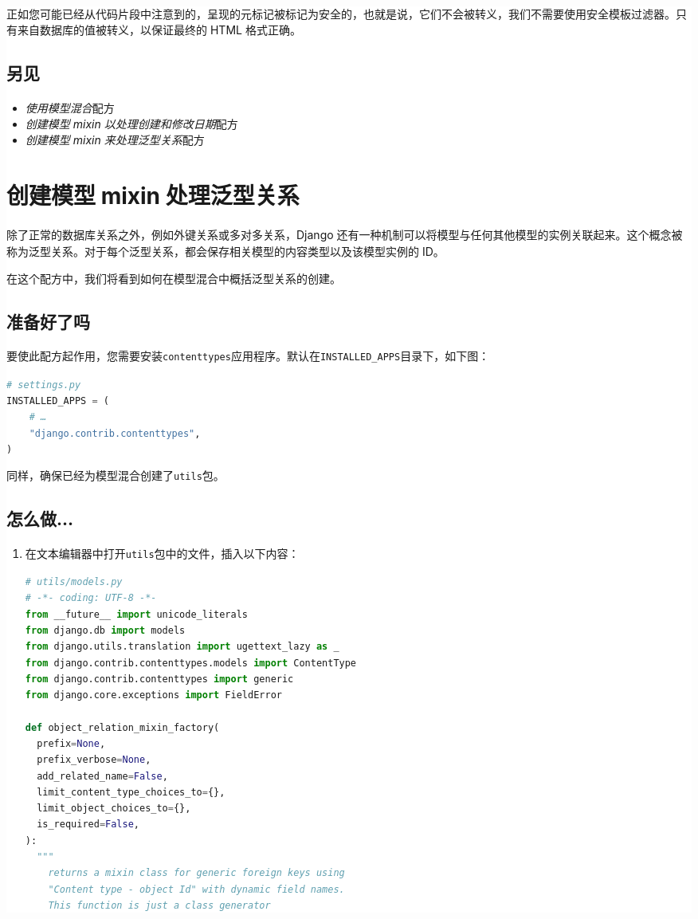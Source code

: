 正如您可能已经从代码片段中注意到的，呈现的元标记被标记为安全的，也就是说，它们不会被转义，我们不需要使用安全模板过滤器。只有来自数据库的值被转义，以保证最终的 HTML 格式正确。

## 另见

*   *使用模型混合*配方
*   *创建模型 mixin 以处理创建和修改日期*配方
*   *创建模型 mixin 来处理泛型关系*配方

# 创建模型 mixin 处理泛型关系

除了正常的数据库关系之外，例如外键关系或多对多关系，Django 还有一种机制可以将模型与任何其他模型的实例关联起来。这个概念被称为泛型关系。对于每个泛型关系，都会保存相关模型的内容类型以及该模型实例的 ID。

在这个配方中，我们将看到如何在模型混合中概括泛型关系的创建。

## 准备好了吗

要使此配方起作用，您需要安装`contenttypes`应用程序。默认在`INSTALLED_APPS`目录下，如下图：

```py
# settings.py
INSTALLED_APPS = (
    # …
    "django.contrib.contenttypes",
)
```

同样，确保已经为模型混合创建了`utils`包。

## 怎么做…

1.  在文本编辑器中打开`utils`包中的文件，插入以下内容：

    ```py
    # utils/models.py
    # -*- coding: UTF-8 -*-
    from __future__ import unicode_literals
    from django.db import models
    from django.utils.translation import ugettext_lazy as _
    from django.contrib.contenttypes.models import ContentType
    from django.contrib.contenttypes import generic
    from django.core.exceptions import FieldError

    def object_relation_mixin_factory(
      prefix=None,
      prefix_verbose=None,
      add_related_name=False,
      limit_content_type_choices_to={},
      limit_object_choices_to={},
      is_required=False,
    ):
      """
        returns a mixin class for generic foreign keys using
        "Content type - object Id" with dynamic field names.
        This function is just a class generator
